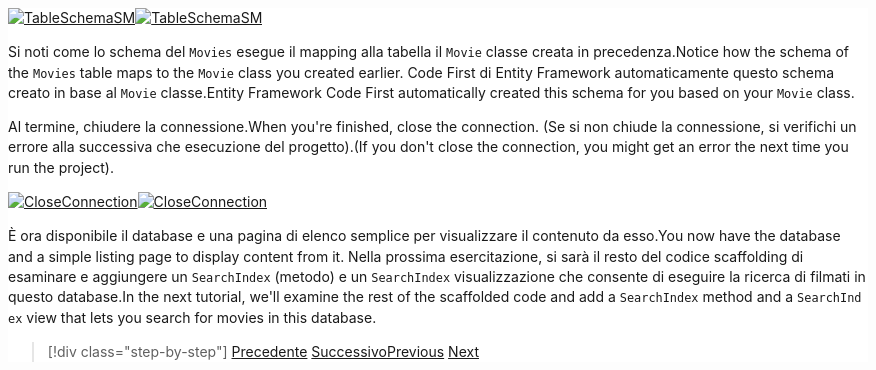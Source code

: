 <span data-ttu-id="1e49a-188">[![TableSchemaSM](accessing-your-models-data-from-a-controller/_static/image20.png "TableSchemaSM")](accessing-your-models-data-from-a-controller/_static/image19.png)</span><span class="sxs-lookup"><span data-stu-id="1e49a-188">[![TableSchemaSM](accessing-your-models-data-from-a-controller/_static/image20.png "TableSchemaSM")](accessing-your-models-data-from-a-controller/_static/image19.png)</span></span>

<span data-ttu-id="1e49a-189">Si noti come lo schema del `Movies` esegue il mapping alla tabella il `Movie` classe creata in precedenza.</span><span class="sxs-lookup"><span data-stu-id="1e49a-189">Notice how the schema of the `Movies` table maps to the `Movie` class you created earlier.</span></span> <span data-ttu-id="1e49a-190">Code First di Entity Framework automaticamente questo schema creato in base al `Movie` classe.</span><span class="sxs-lookup"><span data-stu-id="1e49a-190">Entity Framework Code First automatically created this schema for you based on your `Movie` class.</span></span>

<span data-ttu-id="1e49a-191">Al termine, chiudere la connessione.</span><span class="sxs-lookup"><span data-stu-id="1e49a-191">When you're finished, close the connection.</span></span> <span data-ttu-id="1e49a-192">(Se si non chiude la connessione, si verifichi un errore alla successiva che esecuzione del progetto).</span><span class="sxs-lookup"><span data-stu-id="1e49a-192">(If you don't close the connection, you might get an error the next time you run the project).</span></span>

<span data-ttu-id="1e49a-193">[![CloseConnection](accessing-your-models-data-from-a-controller/_static/image22.png "CloseConnection")](accessing-your-models-data-from-a-controller/_static/image21.png)</span><span class="sxs-lookup"><span data-stu-id="1e49a-193">[![CloseConnection](accessing-your-models-data-from-a-controller/_static/image22.png "CloseConnection")](accessing-your-models-data-from-a-controller/_static/image21.png)</span></span>

<span data-ttu-id="1e49a-194">È ora disponibile il database e una pagina di elenco semplice per visualizzare il contenuto da esso.</span><span class="sxs-lookup"><span data-stu-id="1e49a-194">You now have the database and a simple listing page to display content from it.</span></span> <span data-ttu-id="1e49a-195">Nella prossima esercitazione, si sarà il resto del codice scaffolding di esaminare e aggiungere un `SearchIndex` (metodo) e un `SearchIndex` visualizzazione che consente di eseguire la ricerca di filmati in questo database.</span><span class="sxs-lookup"><span data-stu-id="1e49a-195">In the next tutorial, we'll examine the rest of the scaffolded code and add a `SearchIndex` method and a `SearchIndex` view that lets you search for movies in this database.</span></span>

> [!div class="step-by-step"]
> <span data-ttu-id="1e49a-196">[Precedente](adding-a-model.md)
> [Successivo](examining-the-edit-methods-and-edit-view.md)</span><span class="sxs-lookup"><span data-stu-id="1e49a-196">[Previous](adding-a-model.md)
[Next](examining-the-edit-methods-and-edit-view.md)</span></span>
